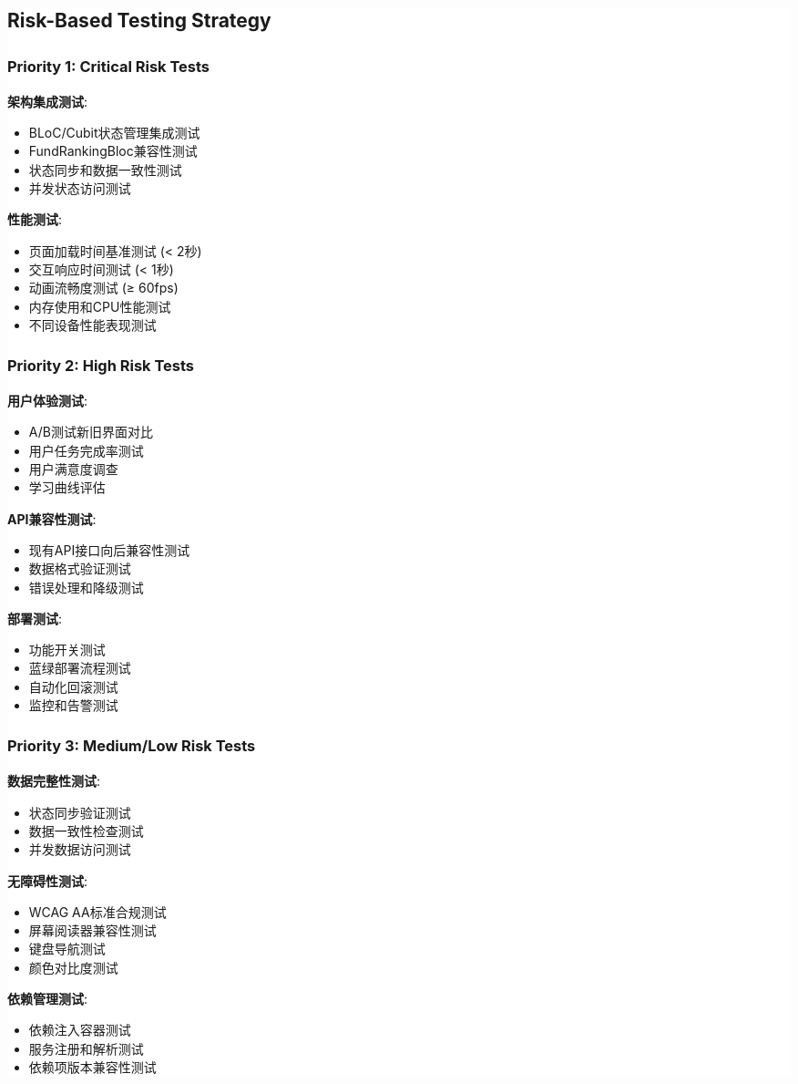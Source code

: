 ## Risk-Based Testing Strategy

### Priority 1: Critical Risk Tests

**架构集成测试**:
- BLoC/Cubit状态管理集成测试
- FundRankingBloc兼容性测试
- 状态同步和数据一致性测试
- 并发状态访问测试

**性能测试**:
- 页面加载时间基准测试 (< 2秒)
- 交互响应时间测试 (< 1秒)
- 动画流畅度测试 (≥ 60fps)
- 内存使用和CPU性能测试
- 不同设备性能表现测试

### Priority 2: High Risk Tests

**用户体验测试**:
- A/B测试新旧界面对比
- 用户任务完成率测试
- 用户满意度调查
- 学习曲线评估

**API兼容性测试**:
- 现有API接口向后兼容性测试
- 数据格式验证测试
- 错误处理和降级测试

**部署测试**:
- 功能开关测试
- 蓝绿部署流程测试
- 自动化回滚测试
- 监控和告警测试

### Priority 3: Medium/Low Risk Tests

**数据完整性测试**:
- 状态同步验证测试
- 数据一致性检查测试
- 并发数据访问测试

**无障碍性测试**:
- WCAG AA标准合规测试
- 屏幕阅读器兼容性测试
- 键盘导航测试
- 颜色对比度测试

**依赖管理测试**:
- 依赖注入容器测试
- 服务注册和解析测试
- 依赖项版本兼容性测试
